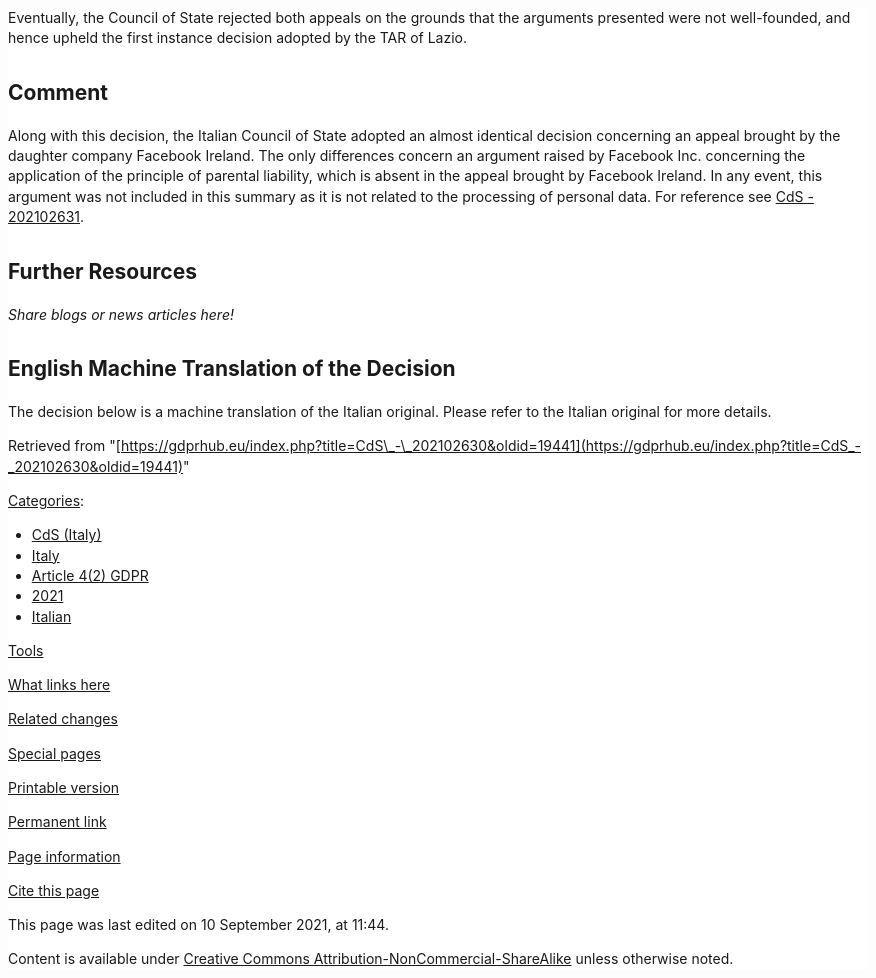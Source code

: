 Eventually, the Council of State rejected both appeals on the grounds that the arguments presented were not well-founded, and hence upheld the first instance decision adopted by the TAR of Lazio.

## Comment

Along with this decision, the Italian Council of State adopted an almost identical decision concerning an appeal brought by the daughter company Facebook Ireland. The only differences concern an argument raised by Facebook Inc. concerning the application of the principle of parental liability, which is absent in the appeal brought by Facebook Ireland. In any event, this argument was not included in this summary as it is not related to the processing of personal data. For reference see [CdS - 202102631](/index.php?title=CdS_-_202102631 "CdS - 202102631").

## Further Resources

_Share blogs or news articles here!_

## English Machine Translation of the Decision

The decision below is a machine translation of the Italian original. Please refer to the Italian original for more details.

Retrieved from "[https://gdprhub.eu/index.php?title=CdS\_-\_202102630&oldid=19441](https://gdprhub.eu/index.php?title=CdS_-_202102630&oldid=19441)"

[Categories](/index.php?title=Special:Categories "Special:Categories"):

*   [CdS (Italy)](/index.php?title=Category:CdS_\(Italy\) "Category:CdS (Italy)")
*   [Italy](/index.php?title=Category:Italy "Category:Italy")
*   [Article 4(2) GDPR](/index.php?title=Category:Article_4\(2\)_GDPR "Category:Article 4(2) GDPR")
*   [2021](/index.php?title=Category:2021 "Category:2021")
*   [Italian](/index.php?title=Category:Italian "Category:Italian")

[Tools](#)

[What links here](/index.php?title=Special:WhatLinksHere/CdS_-_202102630 "A list of all wiki pages that link here [j]")

[Related changes](/index.php?title=Special:RecentChangesLinked/CdS_-_202102630 "Recent changes in pages linked from this page [k]")

[Special pages](/index.php?title=Special:SpecialPages "A list of all special pages [q]")

[Printable version](javascript:print\(\); "Printable version of this page [p]")

[Permanent link](/index.php?title=CdS_-_202102630&oldid=19441 "Permanent link to this revision of this page")

[Page information](/index.php?title=CdS_-_202102630&action=info "More information about this page")

[Cite this page](/index.php?title=Special:CiteThisPage&page=CdS_-_202102630&id=19441&wpFormIdentifier=titleform "Information on how to cite this page")

This page was last edited on 10 September 2021, at 11:44.

Content is available under [Creative Commons Attribution-NonCommercial-ShareAlike](https://creativecommons.org/licenses/by-nc-sa/4.0/) unless otherwise noted.
